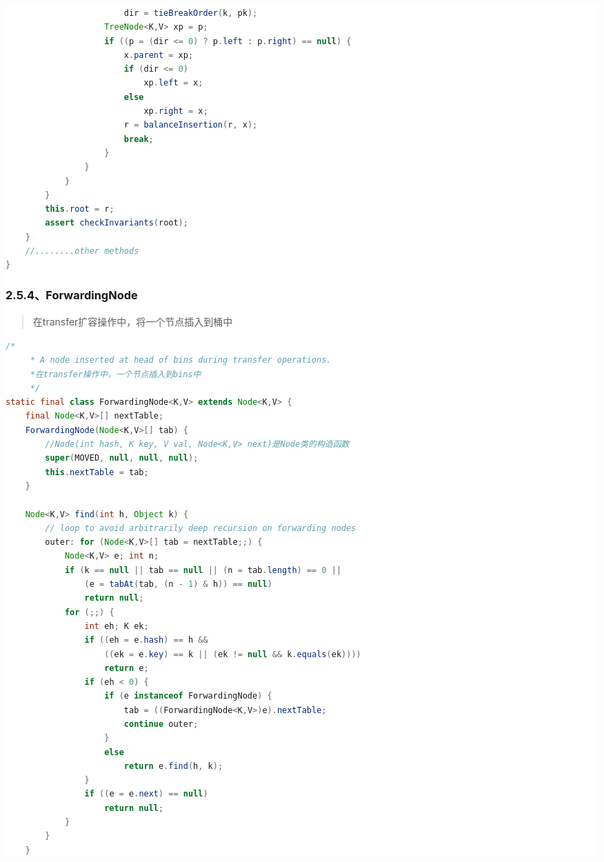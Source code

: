 ```java
                        dir = tieBreakOrder(k, pk);
                    TreeNode<K,V> xp = p;
                    if ((p = (dir <= 0) ? p.left : p.right) == null) {
                        x.parent = xp;
                        if (dir <= 0)
                            xp.left = x;
                        else
                            xp.right = x;
                        r = balanceInsertion(r, x);
                        break;
                    }
                }
            }
        }
        this.root = r;
        assert checkInvariants(root);
    }
    //........other methods
}
```



### 2.5.4、ForwardingNode

> 在transfer扩容操作中，将一个节点插入到桶中

```java
/*
     * A node inserted at head of bins during transfer operations.
     *在transfer操作中，一个节点插入到bins中
     */
static final class ForwardingNode<K,V> extends Node<K,V> {
    final Node<K,V>[] nextTable;
    ForwardingNode(Node<K,V>[] tab) {
        //Node(int hash, K key, V val, Node<K,V> next)是Node类的构造函数
        super(MOVED, null, null, null);
        this.nextTable = tab;
    }

    Node<K,V> find(int h, Object k) {
        // loop to avoid arbitrarily deep recursion on forwarding nodes
        outer: for (Node<K,V>[] tab = nextTable;;) {
            Node<K,V> e; int n;
            if (k == null || tab == null || (n = tab.length) == 0 ||
                (e = tabAt(tab, (n - 1) & h)) == null)
                return null;
            for (;;) {
                int eh; K ek;
                if ((eh = e.hash) == h &&
                    ((ek = e.key) == k || (ek != null && k.equals(ek))))
                    return e;
                if (eh < 0) {
                    if (e instanceof ForwardingNode) {
                        tab = ((ForwardingNode<K,V>)e).nextTable;
                        continue outer;
                    }
                    else
                        return e.find(h, k);
                }
                if ((e = e.next) == null)
                    return null;
            }
        }
    }
```